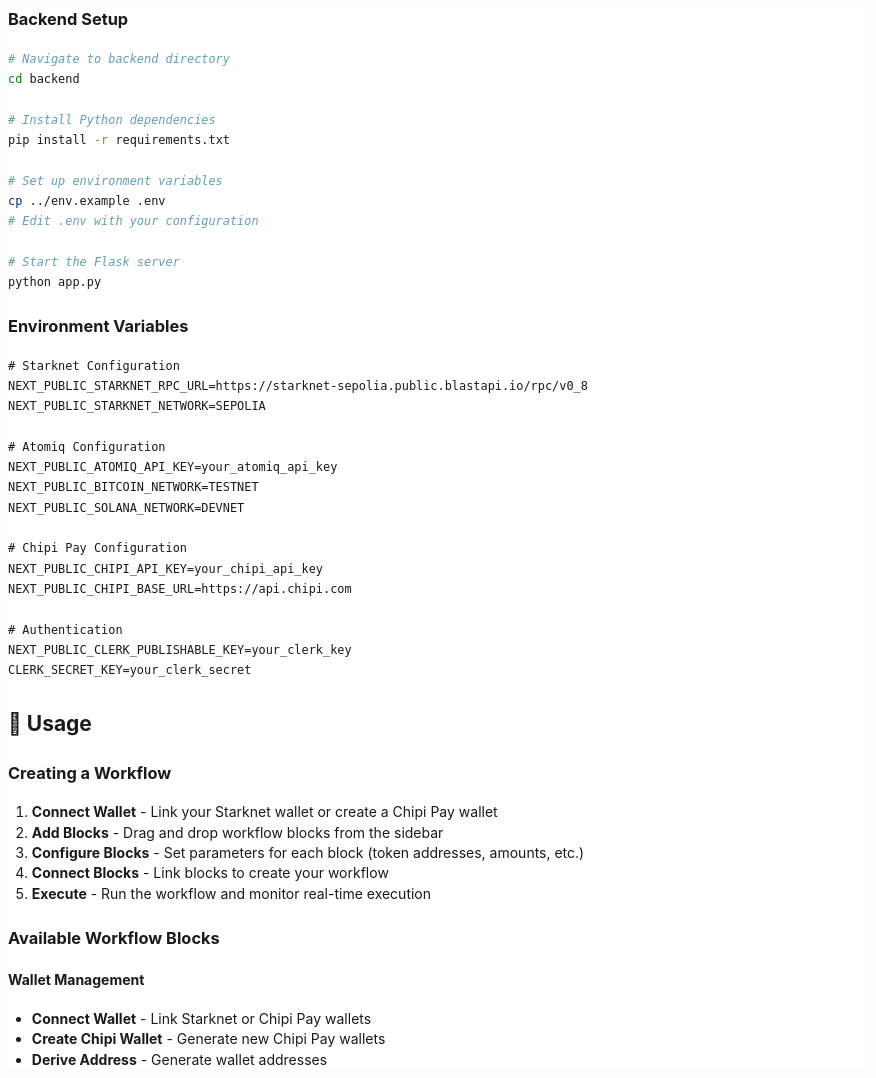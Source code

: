 ### Backend Setup
```bash
# Navigate to backend directory
cd backend

# Install Python dependencies
pip install -r requirements.txt

# Set up environment variables
cp ../env.example .env
# Edit .env with your configuration

# Start the Flask server
python app.py
```

### Environment Variables
```env
# Starknet Configuration
NEXT_PUBLIC_STARKNET_RPC_URL=https://starknet-sepolia.public.blastapi.io/rpc/v0_8
NEXT_PUBLIC_STARKNET_NETWORK=SEPOLIA

# Atomiq Configuration
NEXT_PUBLIC_ATOMIQ_API_KEY=your_atomiq_api_key
NEXT_PUBLIC_BITCOIN_NETWORK=TESTNET
NEXT_PUBLIC_SOLANA_NETWORK=DEVNET

# Chipi Pay Configuration
NEXT_PUBLIC_CHIPI_API_KEY=your_chipi_api_key
NEXT_PUBLIC_CHIPI_BASE_URL=https://api.chipi.com

# Authentication
NEXT_PUBLIC_CLERK_PUBLISHABLE_KEY=your_clerk_key
CLERK_SECRET_KEY=your_clerk_secret
```

## 🎯 Usage

### Creating a Workflow
1. **Connect Wallet** - Link your Starknet wallet or create a Chipi Pay wallet
2. **Add Blocks** - Drag and drop workflow blocks from the sidebar
3. **Configure Blocks** - Set parameters for each block (token addresses, amounts, etc.)
4. **Connect Blocks** - Link blocks to create your workflow
5. **Execute** - Run the workflow and monitor real-time execution

### Available Workflow Blocks

#### Wallet Management
- **Connect Wallet** - Link Starknet or Chipi Pay wallets
- **Create Chipi Wallet** - Generate new Chipi Pay wallets
- **Derive Address** - Generate wallet addresses

